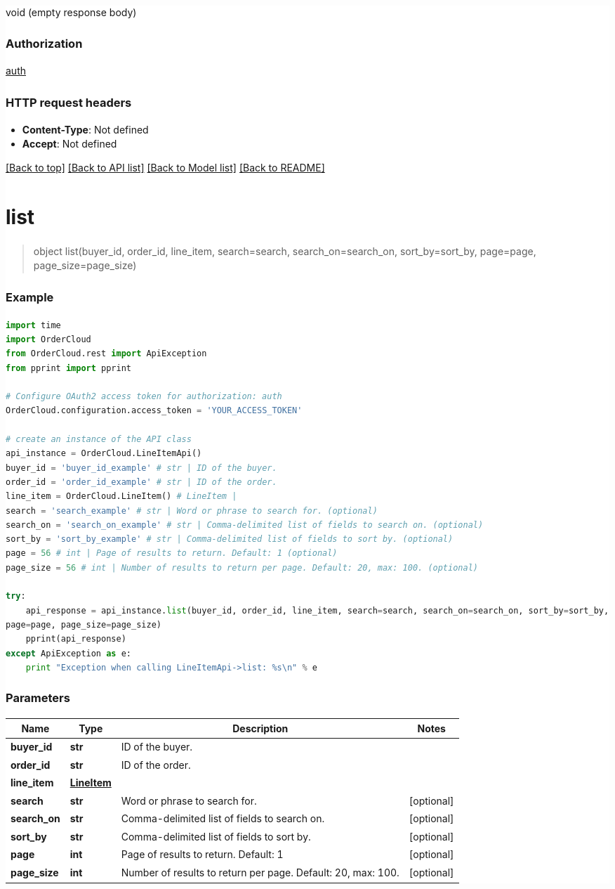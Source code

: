 void (empty response body)

### Authorization

[auth](../README.md#auth)

### HTTP request headers

 - **Content-Type**: Not defined
 - **Accept**: Not defined

[[Back to top]](#) [[Back to API list]](../README.md#documentation-for-api-endpoints) [[Back to Model list]](../README.md#documentation-for-models) [[Back to README]](../README.md)

# **list**
> object list(buyer_id, order_id, line_item, search=search, search_on=search_on, sort_by=sort_by, page=page, page_size=page_size)



### Example 
```python
import time
import OrderCloud
from OrderCloud.rest import ApiException
from pprint import pprint

# Configure OAuth2 access token for authorization: auth
OrderCloud.configuration.access_token = 'YOUR_ACCESS_TOKEN'

# create an instance of the API class
api_instance = OrderCloud.LineItemApi()
buyer_id = 'buyer_id_example' # str | ID of the buyer.
order_id = 'order_id_example' # str | ID of the order.
line_item = OrderCloud.LineItem() # LineItem | 
search = 'search_example' # str | Word or phrase to search for. (optional)
search_on = 'search_on_example' # str | Comma-delimited list of fields to search on. (optional)
sort_by = 'sort_by_example' # str | Comma-delimited list of fields to sort by. (optional)
page = 56 # int | Page of results to return. Default: 1 (optional)
page_size = 56 # int | Number of results to return per page. Default: 20, max: 100. (optional)

try: 
    api_response = api_instance.list(buyer_id, order_id, line_item, search=search, search_on=search_on, sort_by=sort_by, page=page, page_size=page_size)
    pprint(api_response)
except ApiException as e:
    print "Exception when calling LineItemApi->list: %s\n" % e
```

### Parameters

Name | Type | Description  | Notes
------------- | ------------- | ------------- | -------------
 **buyer_id** | **str**| ID of the buyer. | 
 **order_id** | **str**| ID of the order. | 
 **line_item** | [**LineItem**](LineItem.md)|  | 
 **search** | **str**| Word or phrase to search for. | [optional] 
 **search_on** | **str**| Comma-delimited list of fields to search on. | [optional] 
 **sort_by** | **str**| Comma-delimited list of fields to sort by. | [optional] 
 **page** | **int**| Page of results to return. Default: 1 | [optional] 
 **page_size** | **int**| Number of results to return per page. Default: 20, max: 100. | [optional] 
